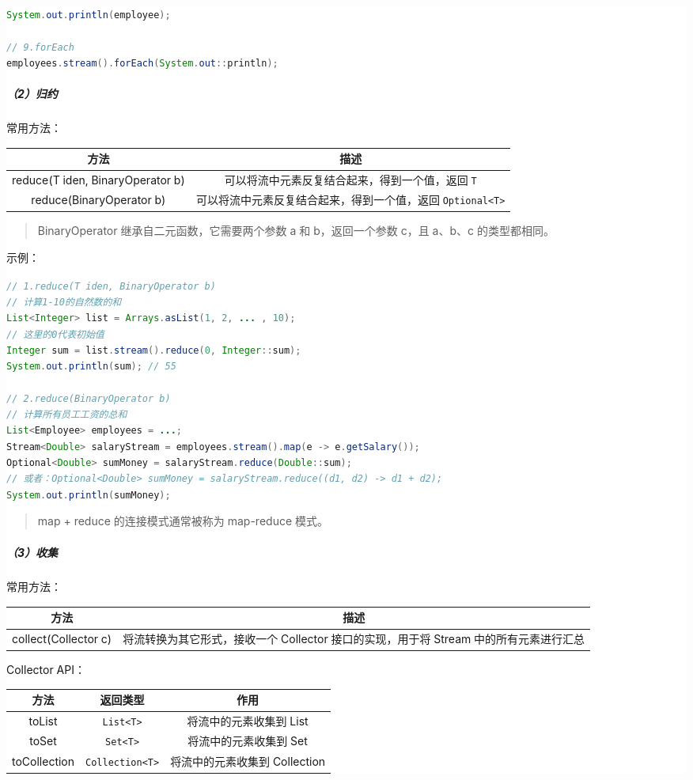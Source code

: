 ```java
System.out.println(employee);

// 9.forEach
employees.stream().forEach(System.out::println);
```

##### （2）归约

常用方法：

|               方法               |                            描述                            |
| :------------------------------: | :--------------------------------------------------------: |
| reduce(T iden, BinaryOperator b) |      可以将流中元素反复结合起来，得到一个值，返回 `T`      |
|     reduce(BinaryOperator b)     | 可以将流中元素反复结合起来，得到一个值，返回 `Optional<T>` |

> BinaryOperator 继承自二元函数，它需要两个参数 a 和 b，返回一个参数 c，且 a、b、c 的类型都相同。
>

示例：

```java
// 1.reduce(T iden, BinaryOperator b)
// 计算1-10的自然数的和
List<Integer> list = Arrays.asList(1, 2, ... , 10);
// 这里的0代表初始值
Integer sum = list.stream().reduce(0, Integer::sum);
System.out.println(sum); // 55

// 2.reduce(BinaryOperator b)
// 计算所有员工工资的总和
List<Employee> employees = ...;
Stream<Double> salaryStream = employees.stream().map(e -> e.getSalary());
Optional<Double> sumMoney = salaryStream.reduce(Double::sum);
// 或者：Optional<Double> sumMoney = salaryStream.reduce((d1, d2) -> d1 + d2);
System.out.println(sumMoney);
```

> map + reduce 的连接模式通常被称为 map-reduce 模式。

##### （3）收集

常用方法：

|         方法         |                             描述                             |
| :------------------: | :----------------------------------------------------------: |
| collect(Collector c) | 将流转换为其它形式，接收一个 Collector 接口的实现，用于将 Stream 中的所有元素进行汇总 |

Collector API：

|     方法     |    返回类型     |             作用              |
| :----------: | :-------------: | :---------------------------: |
|    toList    |    `List<T>`    |    将流中的元素收集到 List    |
|    toSet     |    `Set<T>`     |    将流中的元素收集到 Set     |
| toCollection | `Collection<T>` | 将流中的元素收集到 Collection |
